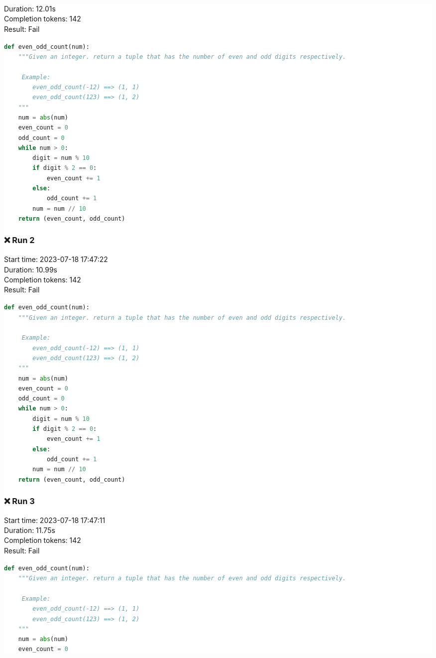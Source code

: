 Duration: 12.01s<br />
Completion tokens: 142<br />
Result: Fail
```python
def even_odd_count(num):
    """Given an integer. return a tuple that has the number of even and odd digits respectively.

     Example:
        even_odd_count(-12) ==> (1, 1)
        even_odd_count(123) ==> (1, 2)
    """
    num = abs(num)
    even_count = 0
    odd_count = 0
    while num > 0:
        digit = num % 10
        if digit % 2 == 0:
            even_count += 1
        else:
            odd_count += 1
        num = num // 10
    return (even_count, odd_count)
```
### ❌ Run 2
Start time: 2023-07-18 17:47:22<br />
Duration: 10.99s<br />
Completion tokens: 142<br />
Result: Fail
```python
def even_odd_count(num):
    """Given an integer. return a tuple that has the number of even and odd digits respectively.

     Example:
        even_odd_count(-12) ==> (1, 1)
        even_odd_count(123) ==> (1, 2)
    """
    num = abs(num)
    even_count = 0
    odd_count = 0
    while num > 0:
        digit = num % 10
        if digit % 2 == 0:
            even_count += 1
        else:
            odd_count += 1
        num = num // 10
    return (even_count, odd_count)
```
### ❌ Run 3
Start time: 2023-07-18 17:47:11<br />
Duration: 11.75s<br />
Completion tokens: 142<br />
Result: Fail
```python
def even_odd_count(num):
    """Given an integer. return a tuple that has the number of even and odd digits respectively.

     Example:
        even_odd_count(-12) ==> (1, 1)
        even_odd_count(123) ==> (1, 2)
    """
    num = abs(num)
    even_count = 0
```